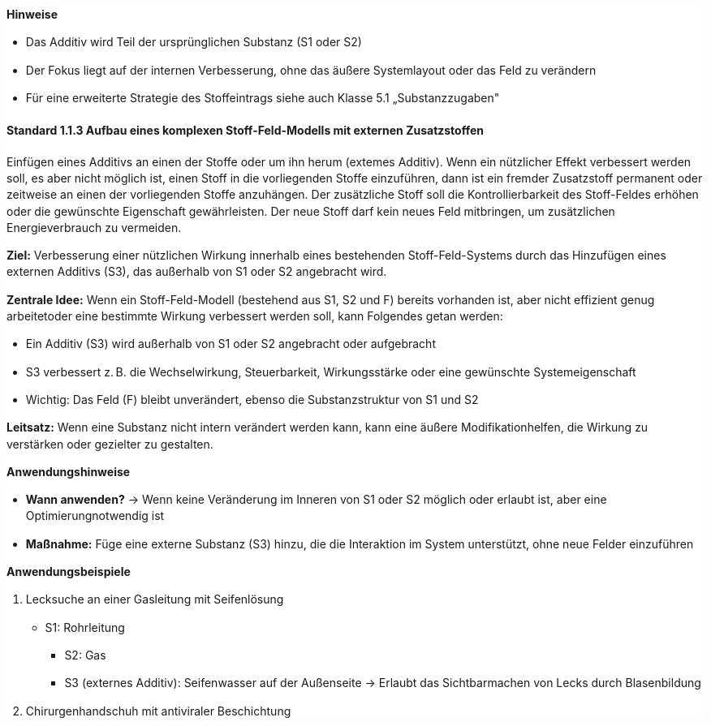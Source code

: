 

**Hinweise**

- Das Additiv wird Teil der ursprünglichen Substanz (S1 oder S2)

- Der Fokus liegt auf der internen Verbesserung, ohne das äußere Systemlayout oder das Feld zu verändern

- Für eine erweiterte Strategie des Stoffeintrags siehe auch Klasse 5.1 „Substanzzugaben"
  

#### Standard 1.1.3 Aufbau eines komplexen Stoff-Feld-Modells mit externen Zusatzstoffen

Einfügen eines Additivs an einen der Stoffe oder um ihn herum (extemes Additiv). 
Wenn ein nützlicher Effekt verbessert werden soll, es aber nicht möglich ist, einen Stoff in die vorliegenden Stoffe einzuführen, dann ist ein fremder Zusatzstoff permanent oder zeitweise an einen der vorliegenden Stoffe anzuhängen. Der zusätzliche Stoff soll die Kontrollierbarkeit des Stoff-Feldes erhöhen oder die gewünschte Eigenschaft gewährleisten. Der neue Stoff darf kein neues Feld mitbringen, um zusätzlichen Energieverbrauch zu vermeiden.

**Ziel:** Verbesserung einer nützlichen Wirkung innerhalb eines bestehenden Stoff-Feld-Systems durch das Hinzufügen eines externen Additivs (S3), das außerhalb von S1 oder S2 angebracht wird.

**Zentrale Idee:** Wenn ein Stoff-Feld-Modell (bestehend aus S1, S2 und F) bereits vorhanden ist, aber nicht effizient genug arbeitetoder eine bestimmte Wirkung verbessert werden soll, kann Folgendes getan werden:

- Ein Additiv (S3) wird außerhalb von S1 oder S2 angebracht oder aufgebracht

- S3 verbessert z. B. die Wechselwirkung, Steuerbarkeit, Wirkungsstärke oder eine gewünschte Systemeigenschaft

- Wichtig: Das Feld (F) bleibt unverändert, ebenso die Substanzstruktur von S1 und S2 
  

**Leitsatz:** Wenn eine Substanz nicht intern verändert werden kann, kann eine äußere Modifikationhelfen, die Wirkung zu verstärken oder gezielter zu gestalten. 

**Anwendungshinweise**

- **Wann anwenden?** → Wenn keine Veränderung im Inneren von S1 oder S2 möglich oder erlaubt ist, aber eine Optimierungnotwendig ist

- **Maßnahme:** Füge eine externe Substanz (S3) hinzu, die die Interaktion im System unterstützt, ohne neue Felder einzuführen
  

**Anwendungsbeispiele** 

1. Lecksuche an einer Gasleitung mit Seifenlösung

   - S1: Rohrleitung
   
   
      - S2: Gas
   
   
      - S3 (externes Additiv): Seifenwasser auf der Außenseite → Erlaubt das Sichtbarmachen von Lecks durch Blasenbildung
   
2. Chirurgenhandschuh mit antiviraler Beschichtung
